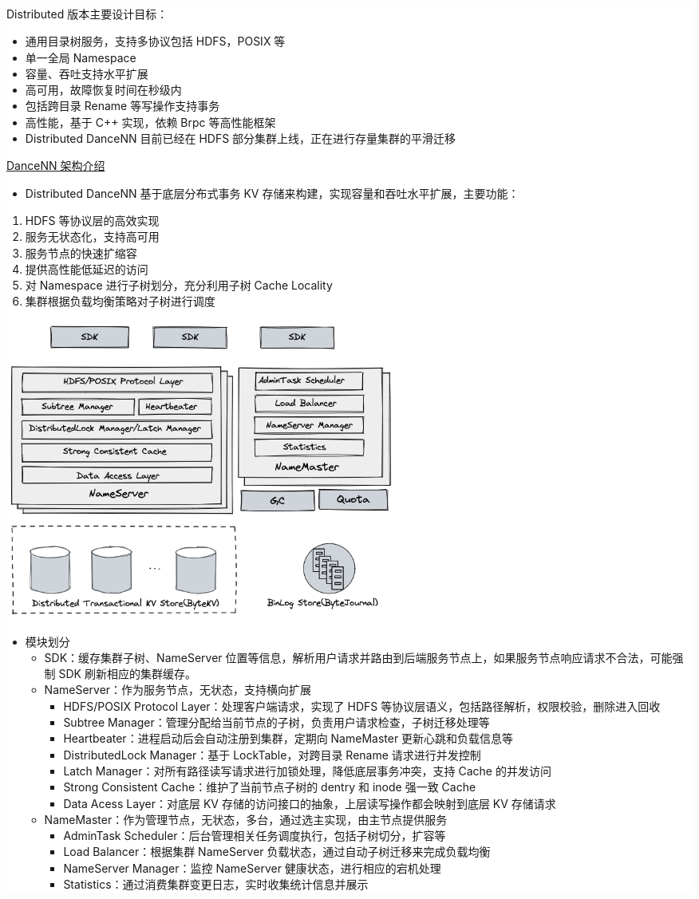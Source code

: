   Distributed 版本主要设计目标：

  - 通用目录树服务，支持多协议包括 HDFS，POSIX 等
  - 单一全局 Namespace
  - 容量、吞吐支持水平扩展
  - 高可用，故障恢复时间在秒级内
  - 包括跨目录 Rename 等写操作支持事务
  - 高性能，基于 C++ 实现，依赖 Brpc 等高性能框架
  - Distributed DanceNN 目前已经在 HDFS 部分集群上线，正在进行存量集群的平滑迁移

[DanceNN 架构介绍](https://www.51cto.com/article/707020.html)

- Distributed DanceNN 基于底层分布式事务 KV 存储来构建，实现容量和吞吐水平扩展，主要功能：

1. HDFS 等协议层的高效实现
2. 服务无状态化，支持高可用
3. 服务节点的快速扩缩容
4. 提供高性能低延迟的访问
5. 对 Namespace 进行子树划分，充分利用子树 Cache Locality
6. 集群根据负载均衡策略对子树进行调度

<img src="..\..\photos\Unify\13046c3614aec0f2e4f49112d8a5762b45e3d9.png" alt="img" style="zoom: 67%;" />

- 模块划分
  - SDK：缓存集群子树、NameServer 位置等信息，解析用户请求并路由到后端服务节点上，如果服务节点响应请求不合法，可能强制 SDK 刷新相应的集群缓存。
  - NameServer：作为服务节点，无状态，支持横向扩展
    - HDFS/POSIX Protocol Layer：处理客户端请求，实现了 HDFS 等协议层语义，包括路径解析，权限校验，删除进入回收
    - Subtree Manager：管理分配给当前节点的子树，负责用户请求检查，子树迁移处理等
    - Heartbeater：进程启动后会自动注册到集群，定期向 NameMaster 更新心跳和负载信息等
    - DistributedLock Manager：基于 LockTable，对跨目录 Rename 请求进行并发控制
    - Latch Manager：对所有路径读写请求进行加锁处理，降低底层事务冲突，支持 Cache 的并发访问
    - Strong Consistent Cache：维护了当前节点子树的 dentry 和 inode 强一致 Cache
    - Data Acess Layer：对底层 KV 存储的访问接口的抽象，上层读写操作都会映射到底层 KV 存储请求
  - NameMaster：作为管理节点，无状态，多台，通过选主实现，由主节点提供服务
    - AdminTask Scheduler：后台管理相关任务调度执行，包括子树切分，扩容等
    - Load Balancer：根据集群 NameServer 负载状态，通过自动子树迁移来完成负载均衡
    - NameServer Manager：监控 NameServer 健康状态，进行相应的宕机处理
    - Statistics：通过消费集群变更日志，实时收集统计信息并展示